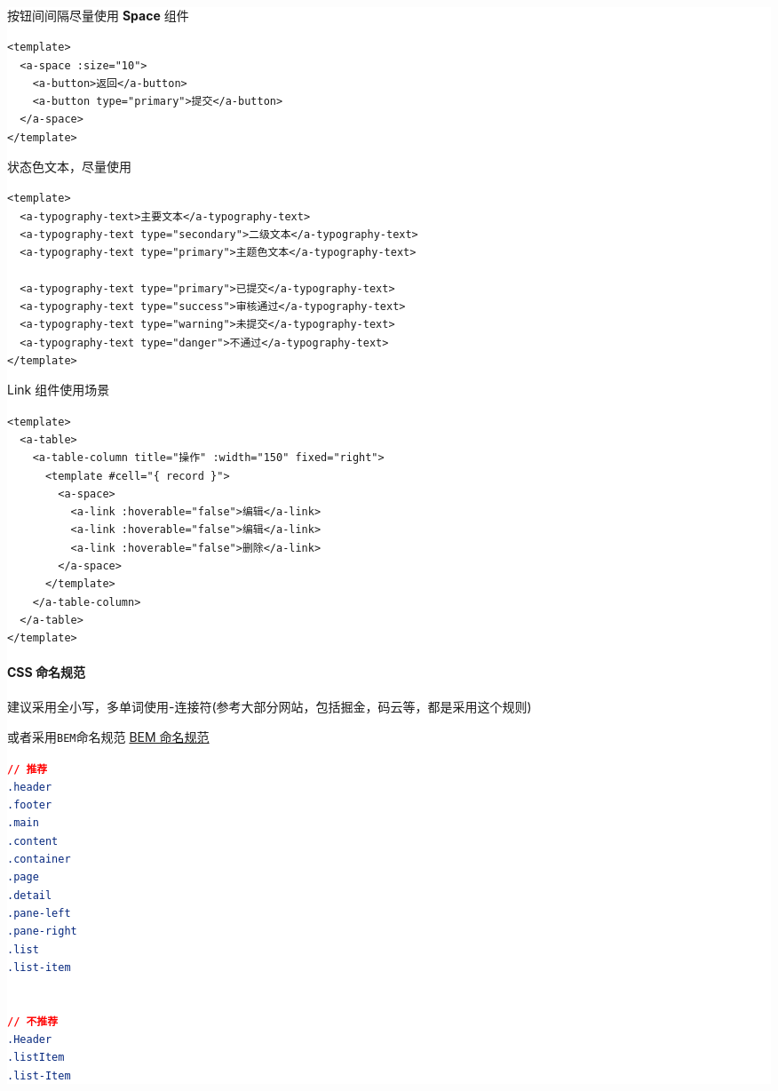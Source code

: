 按钮间间隔尽量使用 **Space** 组件

```vue
<template>
  <a-space :size="10">
    <a-button>返回</a-button>
    <a-button type="primary">提交</a-button>
  </a-space>
</template>
```

状态色文本，尽量使用

```vue
<template>
  <a-typography-text>主要文本</a-typography-text>
  <a-typography-text type="secondary">二级文本</a-typography-text>
  <a-typography-text type="primary">主题色文本</a-typography-text>

  <a-typography-text type="primary">已提交</a-typography-text>
  <a-typography-text type="success">审核通过</a-typography-text>
  <a-typography-text type="warning">未提交</a-typography-text>
  <a-typography-text type="danger">不通过</a-typography-text>
</template>
```

Link 组件使用场景

```vue
<template>
  <a-table>
    <a-table-column title="操作" :width="150" fixed="right">
      <template #cell="{ record }">
        <a-space>
          <a-link :hoverable="false">编辑</a-link>
          <a-link :hoverable="false">编辑</a-link>
          <a-link :hoverable="false">删除</a-link>
        </a-space>
      </template>
    </a-table-column>
  </a-table>
</template>
```

#### CSS 命名规范

建议采用全小写，多单词使用-连接符(参考大部分网站，包括掘金，码云等，都是采用这个规则)

或者采用`BEM`命名规范 [BEM 命名规范](https://getbem.com/naming/)

```css
// 推荐
.header
.footer
.main
.content
.container
.page
.detail
.pane-left
.pane-right
.list
.list-item


// 不推荐
.Header
.listItem
.list-Item
```